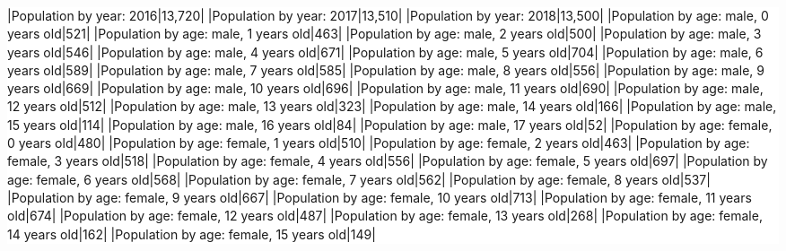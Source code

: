 |Population by year: 2016|13,720|
|Population by year: 2017|13,510|
|Population by year: 2018|13,500|
|Population by age: male, 0 years old|521|
|Population by age: male, 1 years old|463|
|Population by age: male, 2 years old|500|
|Population by age: male, 3 years old|546|
|Population by age: male, 4 years old|671|
|Population by age: male, 5 years old|704|
|Population by age: male, 6 years old|589|
|Population by age: male, 7 years old|585|
|Population by age: male, 8 years old|556|
|Population by age: male, 9 years old|669|
|Population by age: male, 10 years old|696|
|Population by age: male, 11 years old|690|
|Population by age: male, 12 years old|512|
|Population by age: male, 13 years old|323|
|Population by age: male, 14 years old|166|
|Population by age: male, 15 years old|114|
|Population by age: male, 16 years old|84|
|Population by age: male, 17 years old|52|
|Population by age: female, 0 years old|480|
|Population by age: female, 1 years old|510|
|Population by age: female, 2 years old|463|
|Population by age: female, 3 years old|518|
|Population by age: female, 4 years old|556|
|Population by age: female, 5 years old|697|
|Population by age: female, 6 years old|568|
|Population by age: female, 7 years old|562|
|Population by age: female, 8 years old|537|
|Population by age: female, 9 years old|667|
|Population by age: female, 10 years old|713|
|Population by age: female, 11 years old|674|
|Population by age: female, 12 years old|487|
|Population by age: female, 13 years old|268|
|Population by age: female, 14 years old|162|
|Population by age: female, 15 years old|149|